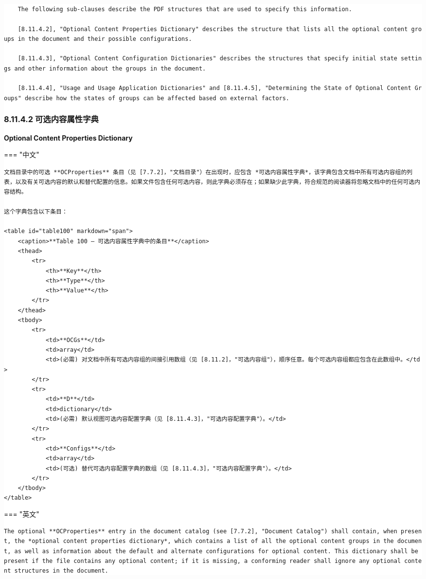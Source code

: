         The following sub-clauses describe the PDF structures that are used to specify this information.
        
        [8.11.4.2], "Optional Content Properties Dictionary" describes the structure that lists all the optional content groups in the document and their possible configurations.
        
        [8.11.4.3], "Optional Content Configuration Dictionaries" describes the structures that specify initial state settings and other information about the groups in the document.
        
        [8.11.4.4], "Usage and Usage Application Dictionaries" and [8.11.4.5], "Determining the State of Optional Content Groups" describe how the states of groups can be affected based on external factors.

### 8.11.4.2 可选内容属性字典

**Optional Content Properties Dictionary**

=== "中文"

    文档目录中的可选 **OCProperties** 条目（见 [7.7.2]，"文档目录"）在出现时，应包含 *可选内容属性字典*，该字典包含文档中所有可选内容组的列表，以及有关可选内容的默认和替代配置的信息。如果文件包含任何可选内容，则此字典必须存在；如果缺少此字典，符合规范的阅读器将忽略文档中的任何可选内容结构。
    
    这个字典包含以下条目：
        
    <table id="table100" markdown="span">
        <caption>**Table 100 – 可选内容属性字典中的条目**</caption>
        <thead>
            <tr>
                <th>**Key**</th>
                <th>**Type**</th>
                <th>**Value**</th>
            </tr>
        </thead>
        <tbody>
            <tr>
                <td>**OCGs**</td>
                <td>array</td>
                <td>(必需) 对文档中所有可选内容组的间接引用数组（见 [8.11.2]，"可选内容组"），顺序任意。每个可选内容组都应包含在此数组中。</td>
            </tr>
            <tr>
                <td>**D**</td>
                <td>dictionary</td>
                <td>(必需) 默认视图可选内容配置字典（见 [8.11.4.3]，"可选内容配置字典"）。</td>
            </tr>
            <tr>
                <td>**Configs**</td>
                <td>array</td>
                <td>(可选) 替代可选内容配置字典的数组（见 [8.11.4.3]，"可选内容配置字典"）。</td>
            </tr>
        </tbody>
    </table>

=== "英文"

    The optional **OCProperties** entry in the document catalog (see [7.7.2], "Document Catalog") shall contain, when present, the *optional content properties dictionary*, which contains a list of all the optional content groups in the document, as well as information about the default and alternate configurations for optional content. This dictionary shall be present if the file contains any optional content; if it is missing, a conforming reader shall ignore any optional content structures in the document.
    

[8.8]: ./s8.md
[12.5]: ../c12/s5.md
[14.6]: ../c14/s6.md
[14.7]: ../c14/s7.md
[14.6.2]: ../c14/s6.md#1462-属性列表
[8.11.2]: #8112-可选内容组
[8.11.3]: #8113-使图形内容可选
[8.11.4]: #8114-配置可选内容
[7.7.2]: ../c7/s7.md#772-文档目录
[12.5.3]: ../c12/s5.md#1253-注解标志
[14.9.2]: ../c14/s9.md#1492-自然语言规范
[8.11.2.3]: #81123-目标
[8.11.3.2]: #81132-内容流中的可选内容
[8.11.3.3]: #81133-xobjects-和注释中的可选内容
[8.11.4.2]: #81142-可选内容属性字典
[8.11.4.3]: #81143-可选内容配置词典
[8.11.4.4]: #81144-用法和用法应用词典
[8.11.4.5]: #81145-确定可选内容组的状态
[12.6.4.12]: ../c12/s6.md#126412-设置-ocg-状态操作